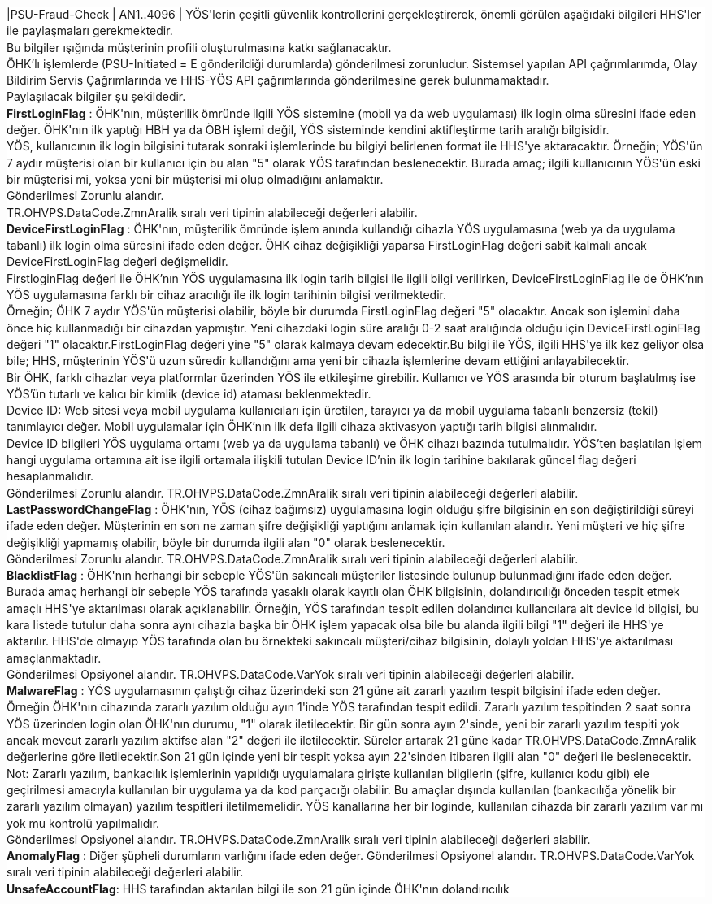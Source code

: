 |PSU-Fraud-Check | AN1..4096 | YÖS'lerin çeşitli güvenlik kontrollerini gerçekleştirerek, önemli görülen aşağıdaki bilgileri HHS'ler ile paylaşmaları gerekmektedir.<br>Bu bilgiler ışığında müşterinin profili oluşturulmasına katkı sağlanacaktır. <br> ÖHK’lı işlemlerde (PSU-Initiated = E gönderildiği durumlarda) gönderilmesi zorunludur.  Sistemsel yapılan API çağrımlarımda, Olay Bildirim Servis Çağrımlarında ve HHS-YÖS API çağrımlarında gönderilmesine gerek bulunmamaktadır.<br> Paylaşılacak bilgiler şu şekildedir.<br> <b>FirstLoginFlag</b> : ÖHK'nın, müşterilik ömründe ilgili YÖS sistemine (mobil ya da web uygulaması) ilk login olma süresini ifade eden değer. ÖHK'nın ilk yaptığı HBH ya da ÖBH işlemi değil, YÖS sisteminde kendini aktifleştirme tarih aralığı bilgisidir. <br> YÖS, kullanıcının ilk login bilgisini tutarak sonraki işlemlerinde bu bilgiyi belirlenen format ile HHS'ye aktaracaktır. Örneğin; YÖS'ün 7 aydır müşterisi olan bir kullanıcı için bu alan "5" olarak YÖS tarafından beslenecektir. Burada amaç; ilgili kullanıcının YÖS'ün eski bir müşterisi mi, yoksa yeni bir müşterisi mi olup olmadığını anlamaktır. <br> Gönderilmesi Zorunlu alandır.<br>TR.OHVPS.DataCode.ZmnAralik sıralı veri tipinin alabileceği değerleri alabilir.<br> <b>DeviceFirstLoginFlag</b> : ÖHK'nın, müşterilik ömründe işlem anında kullandığı cihazla YÖS uygulamasına (web ya da uygulama tabanlı) ilk login olma süresini ifade eden değer. ÖHK cihaz değişikliği yaparsa FirstLoginFlag değeri sabit kalmalı  ancak DeviceFirstLoginFlag değeri değişmelidir. <br>FirstloginFlag değeri ile ÖHK’nın YÖS uygulamasına ilk login tarih bilgisi ile ilgili bilgi verilirken, DeviceFirstLoginFlag ile de ÖHK’nın YÖS uygulamasına farklı bir cihaz aracılığı ile ilk login tarihinin bilgisi verilmektedir.<br> Örneğin; ÖHK 7 aydır YÖS'ün müşterisi olabilir, böyle bir durumda FirstLoginFlag değeri "5" olacaktır. Ancak son işlemini daha önce hiç kullanmadığı bir cihazdan yapmıştır. Yeni cihazdaki login süre aralığı 0-2 saat aralığında  olduğu için DeviceFirstLoginFlag değeri "1" olacaktır.FirstLoginFlag değeri yine "5" olarak kalmaya devam edecektir.Bu bilgi ile YÖS, ilgili HHS'ye ilk kez geliyor olsa bile; HHS, müşterinin YÖS'ü uzun süredir kullandığını ama yeni bir cihazla işlemlerine devam ettiğini anlayabilecektir.<br>Bir ÖHK, farklı cihazlar veya platformlar üzerinden YÖS ile etkileşime girebilir.  Kullanıcı ve YÖS arasında bir oturum başlatılmış ise YÖS’ün tutarlı ve kalıcı bir kimlik (device id) ataması beklenmektedir. <br>Device ID: Web sitesi veya mobil uygulama kullanıcıları için üretilen, tarayıcı ya da mobil uygulama tabanlı benzersiz (tekil) tanımlayıcı değer. Mobil uygulamalar için ÖHK’nın ilk defa ilgili cihaza aktivasyon yaptığı tarih bilgisi alınmalıdır. <br> Device ID bilgileri YÖS uygulama ortamı (web ya da uygulama tabanlı) ve ÖHK cihazı bazında tutulmalıdır. YÖS’ten başlatılan işlem hangi uygulama ortamına ait ise ilgili ortamala ilişkili tutulan Device ID’nin ilk login tarihine bakılarak güncel flag değeri hesaplanmalıdır. <br>Gönderilmesi Zorunlu alandır. TR.OHVPS.DataCode.ZmnAralik sıralı veri tipinin alabileceği değerleri alabilir.<br> <b>LastPasswordChangeFlag</b> : ÖHK'nın, YÖS (cihaz bağımsız)  uygulamasına login olduğu şifre bilgisinin en son değiştirildiği süreyi ifade eden değer. Müşterinin en son ne zaman şifre değişikliği yaptığını anlamak için kullanılan alandır. Yeni müşteri ve hiç şifre değişikliği yapmamış olabilir, böyle bir durumda ilgili alan "0" olarak beslenecektir. <br> Gönderilmesi Zorunlu alandır. TR.OHVPS.DataCode.ZmnAralik sıralı veri tipinin alabileceği değerleri alabilir.<br> <b>BlacklistFlag</b> : ÖHK'nın herhangi bir sebeple YÖS'ün sakıncalı müşteriler listesinde bulunup bulunmadığını ifade eden değer. <br> Burada amaç herhangi bir sebeple YÖS tarafında yasaklı olarak kayıtlı olan ÖHK bilgisinin, dolandırıcılığı önceden tespit etmek amaçlı HHS'ye aktarılması olarak açıklanabilir. Örneğin, YÖS tarafından tespit edilen dolandırıcı kullancılara ait device id bilgisi, bu kara listede tutulur daha sonra aynı cihazla başka bir ÖHK işlem yapacak olsa bile bu alanda ilgili bilgi "1" değeri ile HHS'ye aktarılır. HHS'de olmayıp YÖS tarafında olan bu örnekteki sakıncalı müşteri/cihaz bilgisinin, dolaylı yoldan HHS'ye aktarılması amaçlanmaktadır.<br> Gönderilmesi Opsiyonel alandır. TR.OHVPS.DataCode.VarYok sıralı veri tipinin alabileceği değerleri alabilir.<br> <b>MalwareFlag</b> : YÖS uygulamasının çalıştığı cihaz üzerindeki son 21 güne ait zararlı yazılım tespit bilgisini ifade eden değer.<br>Örneğin ÖHK'nın cihazında zararlı yazılım olduğu ayın 1'inde YÖS tarafından tespit edildi. Zararlı yazılım tespitinden 2 saat sonra YÖS üzerinden login olan ÖHK'nın durumu,  "1" olarak iletilecektir. Bir gün sonra ayın 2'sinde, yeni bir zararlı yazılım tespiti yok ancak mevcut zararlı yazılım aktifse alan "2" değeri ile iletilecektir. Süreler artarak 21 güne kadar TR.OHVPS.DataCode.ZmnAralik değerlerine göre iletilecektir.Son 21 gün içinde yeni bir tespit yoksa ayın 22'sinden itibaren ilgili alan  "0" değeri ile beslenecektir.<br>Not: Zararlı yazılım, bankacılık işlemlerinin yapıldığı uygulamalara girişte kullanılan bilgilerin (şifre, kullanıcı kodu gibi) ele geçirilmesi amacıyla kullanılan bir uygulama ya da kod parçacığı olabilir. Bu amaçlar dışında kullanılan (bankacılığa yönelik bir zararlı yazılım olmayan) yazılım tespitleri iletilmemelidir. YÖS kanallarına her bir loginde, kullanılan cihazda bir zararlı yazılım var mı yok mu kontrolü yapılmalıdır. <br> Gönderilmesi Opsiyonel alandır. TR.OHVPS.DataCode.ZmnAralik sıralı veri tipinin alabileceği değerleri alabilir.<br> <b>AnomalyFlag</b> : Diğer şüpheli durumların varlığını ifade eden değer. Gönderilmesi Opsiyonel alandır. TR.OHVPS.DataCode.VarYok sıralı veri tipinin alabileceği değerleri alabilir.<br> <b>UnsafeAccountFlag</b>: HHS tarafından aktarılan bilgi ile son 21 gün içinde ÖHK'nın dolandırıcılık